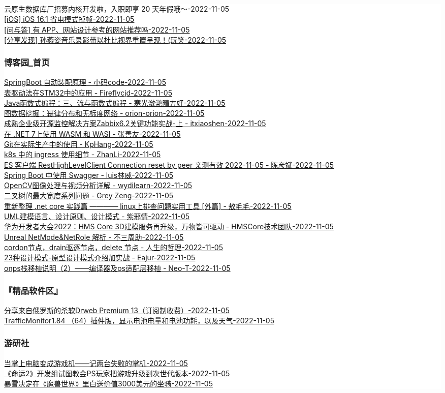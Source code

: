 云原生数据库厂招募内核开发啦，入职即享 20 天年假哦～-2022-11-05</a><br/><a target=_blank rel=nofollow href="https://www.v2ex.com/t/892960#reply12" >[iOS] iOS 16.1 省电模式掉帧-2022-11-05</a><br/><a target=_blank rel=nofollow href="https://www.v2ex.com/t/892959#reply5" >[问与答] 有 APP、网站设计参考的网站推荐吗-2022-11-05</a><br/><a target=_blank rel=nofollow href="https://www.v2ex.com/t/892958#reply0" >[分享发现] 孙燕姿音乐录影带以杜比视界重置呈现！(玩笑-2022-11-05</a><br/>





###  博客园_首页

<a target=_blank rel=nofollow href="https://www.cnblogs.com/jeremylai7/p/16860884.html" >SpringBoot 自动装配原理 - 小码code-2022-11-05</a><br/><a target=_blank rel=nofollow href="https://www.cnblogs.com/Fireflycjd/p/16861722.html" >表驱动法在STM32中的应用 - Fireflycjd-2022-11-05</a><br/><a target=_blank rel=nofollow href="https://www.cnblogs.com/hgly1999/p/16861720.html" >Java函数式编程：三、流与函数式编程 - 寒光潋滟晴方好-2022-11-05</a><br/><a target=_blank rel=nofollow href="https://www.cnblogs.com/orion-orion/p/16861602.html" >图数据挖掘：幂律分布和无标度网络 - orion-orion-2022-11-05</a><br/><a target=_blank rel=nofollow href="https://www.cnblogs.com/itxiaoshen/p/16861499.html" >成熟企业级开源监控解决方案Zabbix6.2关键功能实战-上 - itxiaoshen-2022-11-05</a><br/><a target=_blank rel=nofollow href="https://www.cnblogs.com/shanyou/p/16861459.html" >在 .NET 7上使用 WASM 和 WASI - 张善友-2022-11-05</a><br/><a target=_blank rel=nofollow href="https://www.cnblogs.com/kphang/p/16861448.html" >Git在实际生产中的使用 - KpHang-2022-11-05</a><br/><a target=_blank rel=nofollow href="https://www.cnblogs.com/ricklz/p/16861250.html" >k8s 中的 ingress 使用细节 - ZhanLi-2022-11-05</a><br/><a target=_blank rel=nofollow href="https://www.cnblogs.com/chenyanbin/p/16860998.html" >ES 客户端 RestHighLevelClient Connection reset by peer 亲测有效 2022-11-05 - 陈彦斌-2022-11-05</a><br/><a target=_blank rel=nofollow href="https://www.cnblogs.com/luisblog/p/16861008.html" >Spring Boot 中使用 Swagger - luis林威-2022-11-05</a><br/><a target=_blank rel=nofollow href="https://www.cnblogs.com/wydilearn/p/16860971.html" >OpenCV图像处理与视频分析详解 - wydilearn-2022-11-05</a><br/><a target=_blank rel=nofollow href="https://www.cnblogs.com/greyzeng/p/16860946.html" >二叉树的最大宽度系列问题 - Grey Zeng-2022-11-05</a><br/><a target=_blank rel=nofollow href="https://www.cnblogs.com/aoximin/p/16839830.html" >重新整理 .net core 实践篇 ———— linux上排查问题实用工具 [外篇]  - 敖毛毛-2022-11-05</a><br/><a target=_blank rel=nofollow href="https://www.cnblogs.com/xiegongzi/p/16849407.html" >UML建模语言、设计原则、设计模式 - 紫邪情-2022-11-05</a><br/><a target=_blank rel=nofollow href="https://www.cnblogs.com/hmscore/p/16860755.html" >华为开发者大会2022：HMS Core 3D建模服务再升级，万物皆可驱动 - HMSCore技术团队-2022-11-05</a><br/><a target=_blank rel=nofollow href="https://www.cnblogs.com/u3ddjw/p/16859825.html" >Unreal NetMode&NetRole 解析 - 不三周助-2022-11-05</a><br/><a target=_blank rel=nofollow href="https://www.cnblogs.com/renshengdezheli/p/16860674.html" >cordon节点，drain驱逐节点，delete 节点 - 人生的哲理-2022-11-05</a><br/><a target=_blank rel=nofollow href="https://www.cnblogs.com/eajur/p/16860554.html" >23种设计模式-原型设计模式介绍加实战 - Eajur-2022-11-05</a><br/><a target=_blank rel=nofollow href="https://www.cnblogs.com/neo-T/p/onps-2.html" >onps栈移植说明（2）——编译器及os适配层移植 - Neo-T-2022-11-05</a><br/>



###  『精品软件区』

<a target=_blank rel=nofollow href="https://www.52pojie.cn/thread-1708566-1-1.html" >分享来自俄罗斯的杀软Drweb Premium 13（订阅制收费）-2022-11-05</a><br/><a target=_blank rel=nofollow href="https://www.52pojie.cn/thread-1708398-1-1.html" >TrafficMonitor1.84 （64）插件版，显示电池电量和电池功耗，以及天气-2022-11-05</a><br/>



###  游研社

<a target=_blank rel=nofollow href="https://www.yystv.cn/p/9906" >当掌上电脑变成游戏机——记两台失败的掌机-2022-11-05</a><br/><a target=_blank rel=nofollow href="https://www.yystv.cn/p/10041" >《命运2》开发组试图教会PS玩家把游戏升级到次世代版本-2022-11-05</a><br/><a target=_blank rel=nofollow href="https://www.yystv.cn/p/10040" >暴雪决定在《魔兽世界》里白送价值3000美元的坐骑-2022-11-05</a><br/>
